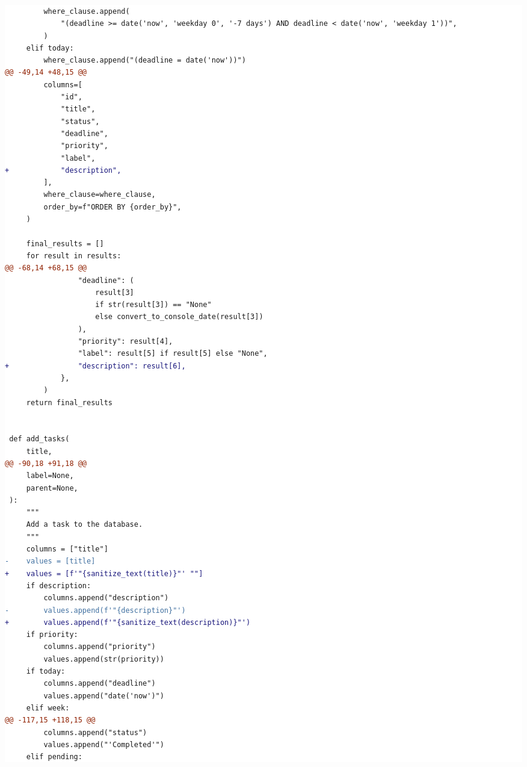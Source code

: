```diff
         where_clause.append(
             "(deadline >= date('now', 'weekday 0', '-7 days') AND deadline < date('now', 'weekday 1'))",
         )
     elif today:
         where_clause.append("(deadline = date('now'))")
@@ -49,14 +48,15 @@
         columns=[
             "id",
             "title",
             "status",
             "deadline",
             "priority",
             "label",
+            "description",
         ],
         where_clause=where_clause,
         order_by=f"ORDER BY {order_by}",
     )
 
     final_results = []
     for result in results:
@@ -68,14 +68,15 @@
                 "deadline": (
                     result[3]
                     if str(result[3]) == "None"
                     else convert_to_console_date(result[3])
                 ),
                 "priority": result[4],
                 "label": result[5] if result[5] else "None",
+                "description": result[6],
             },
         )
     return final_results
 
 
 def add_tasks(
     title,
@@ -90,18 +91,18 @@
     label=None,
     parent=None,
 ):
     """
     Add a task to the database.
     """
     columns = ["title"]
-    values = [title]
+    values = [f'"{sanitize_text(title)}"' ""]
     if description:
         columns.append("description")
-        values.append(f'"{description}"')
+        values.append(f'"{sanitize_text(description)}"')
     if priority:
         columns.append("priority")
         values.append(str(priority))
     if today:
         columns.append("deadline")
         values.append("date('now')")
     elif week:
@@ -117,15 +118,15 @@
         columns.append("status")
         values.append("'Completed'")
     elif pending:
```